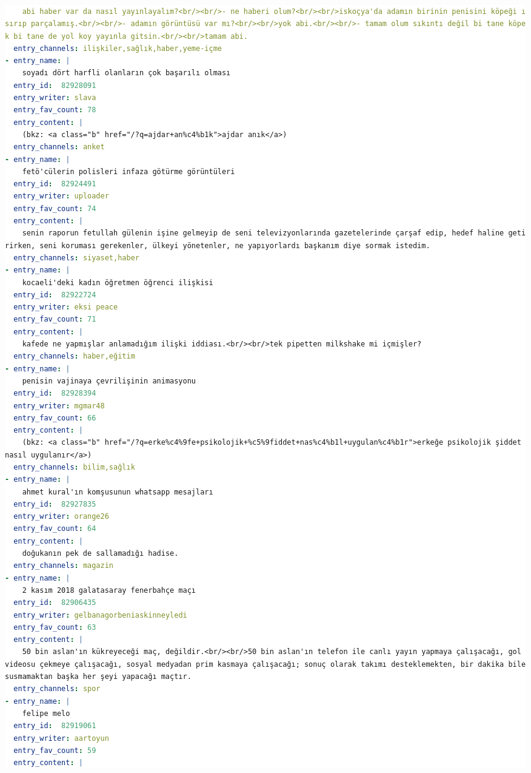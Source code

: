```yaml
    abi haber var da nasıl yayınlayalım?<br/><br/>- ne haberi olum?<br/><br/>iskoçya'da adamın birinin penisini köpeği ısırıp parçalamış.<br/><br/>- adamın görüntüsü var mı?<br/><br/>yok abi.<br/><br/>- tamam olum sıkıntı değil bi tane köpek bi tane de yol koy yayınla gitsin.<br/><br/>tamam abi.
  entry_channels: ilişkiler,sağlık,haber,yeme-içme
- entry_name: |
    soyadı dört harfli olanların çok başarılı olması
  entry_id:  82928091
  entry_writer: slava
  entry_fav_count: 78
  entry_content: |
    (bkz: <a class="b" href="/?q=ajdar+an%c4%b1k">ajdar anık</a>)
  entry_channels: anket
- entry_name: |
    fetö'cülerin polisleri infaza götürme görüntüleri
  entry_id:  82924491
  entry_writer: uploader
  entry_fav_count: 74
  entry_content: |
    senin raporun fetullah gülenin işine gelmeyip de seni televizyonlarında gazetelerinde çarşaf edip, hedef haline getirirken, seni koruması gerekenler, ülkeyi yönetenler, ne yapıyorlardı başkanım diye sormak istedim.
  entry_channels: siyaset,haber
- entry_name: |
    kocaeli'deki kadın öğretmen öğrenci ilişkisi
  entry_id:  82922724
  entry_writer: eksi peace
  entry_fav_count: 71
  entry_content: |
    kafede ne yapmışlar anlamadığım ilişki iddiası.<br/><br/>tek pipetten milkshake mi içmişler?
  entry_channels: haber,eğitim
- entry_name: |
    penisin vajinaya çevrilişinin animasyonu
  entry_id:  82928394
  entry_writer: mgmar48
  entry_fav_count: 66
  entry_content: |
    (bkz: <a class="b" href="/?q=erke%c4%9fe+psikolojik+%c5%9fiddet+nas%c4%b1l+uygulan%c4%b1r">erkeğe psikolojik şiddet nasıl uygulanır</a>)
  entry_channels: bilim,sağlık
- entry_name: |
    ahmet kural'ın komşusunun whatsapp mesajları
  entry_id:  82927835
  entry_writer: orange26
  entry_fav_count: 64
  entry_content: |
    doğukanın pek de sallamadığı hadise.
  entry_channels: magazin
- entry_name: |
    2 kasım 2018 galatasaray fenerbahçe maçı
  entry_id:  82906435
  entry_writer: gelbanagorbeniaskinneyledi
  entry_fav_count: 63
  entry_content: |
    50 bin aslan'ın kükreyeceği maç, değildir.<br/><br/>50 bin aslan'ın telefon ile canlı yayın yapmaya çalışacağı, gol videosu çekmeye çalışacağı, sosyal medyadan prim kasmaya çalışacağı; sonuç olarak takımı desteklemekten, bir dakika bile susmamaktan başka her şeyi yapacağı maçtır.
  entry_channels: spor
- entry_name: |
    felipe melo
  entry_id:  82919061
  entry_writer: aartoyun
  entry_fav_count: 59
  entry_content: |
```